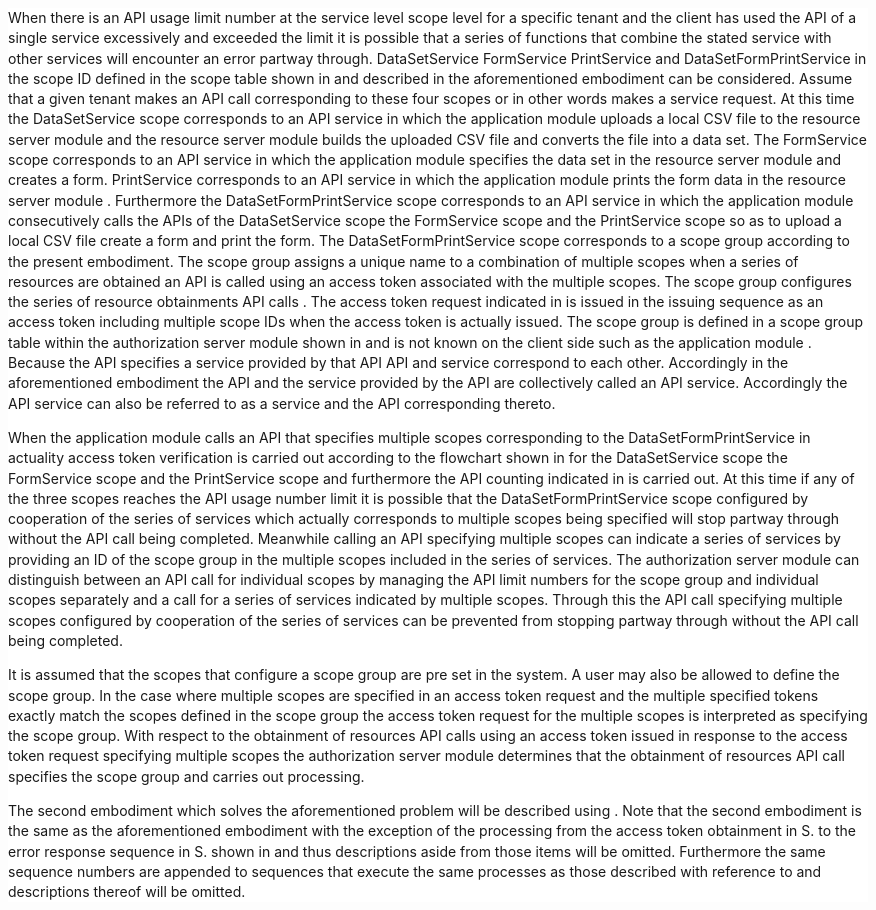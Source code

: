 When there is an API usage limit number at the service level scope level for a specific tenant and the client has used the API of a single service excessively and exceeded the limit it is possible that a series of functions that combine the stated service with other services will encounter an error partway through. DataSetService FormService PrintService and DataSetFormPrintService in the scope ID defined in the scope table shown in and described in the aforementioned embodiment can be considered. Assume that a given tenant makes an API call corresponding to these four scopes or in other words makes a service request. At this time the DataSetService scope corresponds to an API service in which the application module uploads a local CSV file to the resource server module and the resource server module builds the uploaded CSV file and converts the file into a data set. The FormService scope corresponds to an API service in which the application module specifies the data set in the resource server module and creates a form. PrintService corresponds to an API service in which the application module prints the form data in the resource server module . Furthermore the DataSetFormPrintService scope corresponds to an API service in which the application module consecutively calls the APIs of the DataSetService scope the FormService scope and the PrintService scope so as to upload a local CSV file create a form and print the form. The DataSetFormPrintService scope corresponds to a scope group according to the present embodiment. The scope group assigns a unique name to a combination of multiple scopes when a series of resources are obtained an API is called using an access token associated with the multiple scopes. The scope group configures the series of resource obtainments API calls . The access token request indicated in is issued in the issuing sequence as an access token including multiple scope IDs when the access token is actually issued. The scope group is defined in a scope group table within the authorization server module shown in and is not known on the client side such as the application module . Because the API specifies a service provided by that API API and service correspond to each other. Accordingly in the aforementioned embodiment the API and the service provided by the API are collectively called an API service. Accordingly the API service can also be referred to as a service and the API corresponding thereto.

When the application module calls an API that specifies multiple scopes corresponding to the DataSetFormPrintService in actuality access token verification is carried out according to the flowchart shown in for the DataSetService scope the FormService scope and the PrintService scope and furthermore the API counting indicated in is carried out. At this time if any of the three scopes reaches the API usage number limit it is possible that the DataSetFormPrintService scope configured by cooperation of the series of services which actually corresponds to multiple scopes being specified will stop partway through without the API call being completed. Meanwhile calling an API specifying multiple scopes can indicate a series of services by providing an ID of the scope group in the multiple scopes included in the series of services. The authorization server module can distinguish between an API call for individual scopes by managing the API limit numbers for the scope group and individual scopes separately and a call for a series of services indicated by multiple scopes. Through this the API call specifying multiple scopes configured by cooperation of the series of services can be prevented from stopping partway through without the API call being completed.

It is assumed that the scopes that configure a scope group are pre set in the system. A user may also be allowed to define the scope group. In the case where multiple scopes are specified in an access token request and the multiple specified tokens exactly match the scopes defined in the scope group the access token request for the multiple scopes is interpreted as specifying the scope group. With respect to the obtainment of resources API calls using an access token issued in response to the access token request specifying multiple scopes the authorization server module determines that the obtainment of resources API call specifies the scope group and carries out processing.

The second embodiment which solves the aforementioned problem will be described using . Note that the second embodiment is the same as the aforementioned embodiment with the exception of the processing from the access token obtainment in S. to the error response sequence in S. shown in and thus descriptions aside from those items will be omitted. Furthermore the same sequence numbers are appended to sequences that execute the same processes as those described with reference to and descriptions thereof will be omitted.
